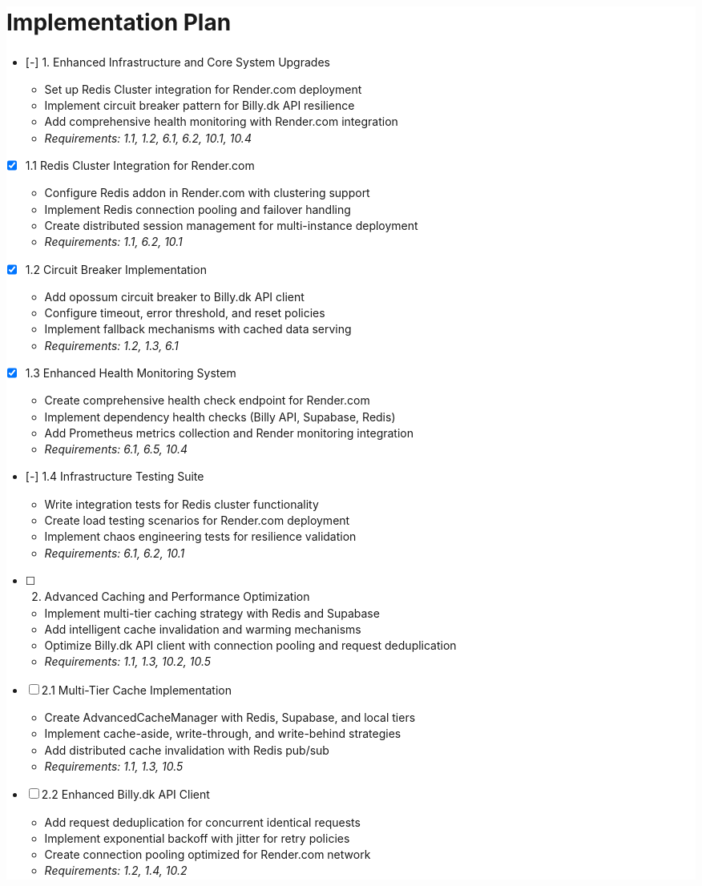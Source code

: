 # Implementation Plan

- [-] 1. Enhanced Infrastructure and Core System Upgrades

  - Set up Redis Cluster integration for Render.com deployment
  - Implement circuit breaker pattern for Billy.dk API resilience
  - Add comprehensive health monitoring with Render.com integration
  - _Requirements: 1.1, 1.2, 6.1, 6.2, 10.1, 10.4_

- [x] 1.1 Redis Cluster Integration for Render.com

  - Configure Redis addon in Render.com with clustering support
  - Implement Redis connection pooling and failover handling
  - Create distributed session management for multi-instance deployment
  - _Requirements: 1.1, 6.2, 10.1_

- [x] 1.2 Circuit Breaker Implementation

  - Add opossum circuit breaker to Billy.dk API client
  - Configure timeout, error threshold, and reset policies
  - Implement fallback mechanisms with cached data serving
  - _Requirements: 1.2, 1.3, 6.1_

- [x] 1.3 Enhanced Health Monitoring System

  - Create comprehensive health check endpoint for Render.com
  - Implement dependency health checks (Billy API, Supabase, Redis)
  - Add Prometheus metrics collection and Render monitoring integration
  - _Requirements: 6.1, 6.5, 10.4_

- [-] 1.4 Infrastructure Testing Suite

  - Write integration tests for Redis cluster functionality
  - Create load testing scenarios for Render.com deployment
  - Implement chaos engineering tests for resilience validation
  - _Requirements: 6.1, 6.2, 10.1_

- [ ] 2. Advanced Caching and Performance Optimization

  - Implement multi-tier caching strategy with Redis and Supabase
  - Add intelligent cache invalidation and warming mechanisms
  - Optimize Billy.dk API client with connection pooling and request deduplication
  - _Requirements: 1.1, 1.3, 10.2, 10.5_

- [ ] 2.1 Multi-Tier Cache Implementation

  - Create AdvancedCacheManager with Redis, Supabase, and local tiers
  - Implement cache-aside, write-through, and write-behind strategies
  - Add distributed cache invalidation with Redis pub/sub
  - _Requirements: 1.1, 1.3, 10.5_

- [ ] 2.2 Enhanced Billy.dk API Client

  - Add request deduplication for concurrent identical requests
  - Implement exponential backoff with jitter for retry policies
  - Create connection pooling optimized for Render.com network
  - _Requirements: 1.2, 1.4, 10.2_
